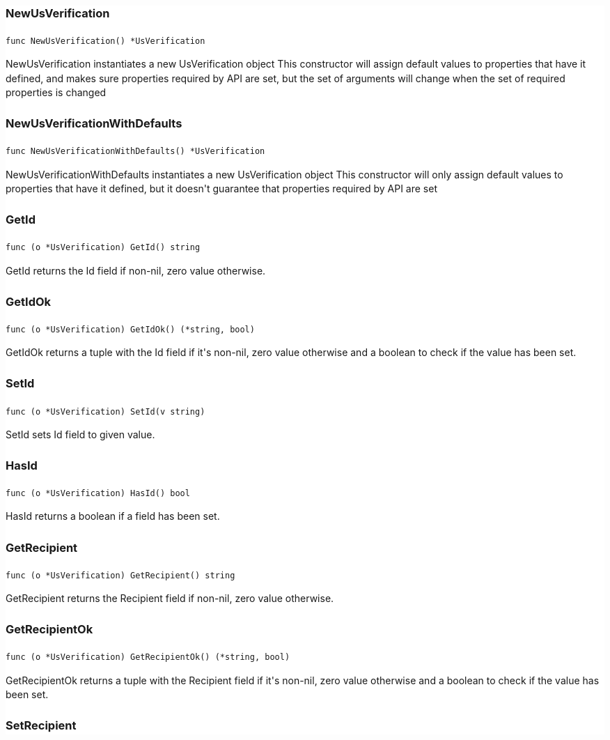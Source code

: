 ### NewUsVerification

`func NewUsVerification() *UsVerification`

NewUsVerification instantiates a new UsVerification object
This constructor will assign default values to properties that have it defined,
and makes sure properties required by API are set, but the set of arguments
will change when the set of required properties is changed

### NewUsVerificationWithDefaults

`func NewUsVerificationWithDefaults() *UsVerification`

NewUsVerificationWithDefaults instantiates a new UsVerification object
This constructor will only assign default values to properties that have it defined,
but it doesn't guarantee that properties required by API are set

### GetId

`func (o *UsVerification) GetId() string`

GetId returns the Id field if non-nil, zero value otherwise.

### GetIdOk

`func (o *UsVerification) GetIdOk() (*string, bool)`

GetIdOk returns a tuple with the Id field if it's non-nil, zero value otherwise
and a boolean to check if the value has been set.

### SetId

`func (o *UsVerification) SetId(v string)`

SetId sets Id field to given value.

### HasId

`func (o *UsVerification) HasId() bool`

HasId returns a boolean if a field has been set.

### GetRecipient

`func (o *UsVerification) GetRecipient() string`

GetRecipient returns the Recipient field if non-nil, zero value otherwise.

### GetRecipientOk

`func (o *UsVerification) GetRecipientOk() (*string, bool)`

GetRecipientOk returns a tuple with the Recipient field if it's non-nil, zero value otherwise
and a boolean to check if the value has been set.

### SetRecipient
